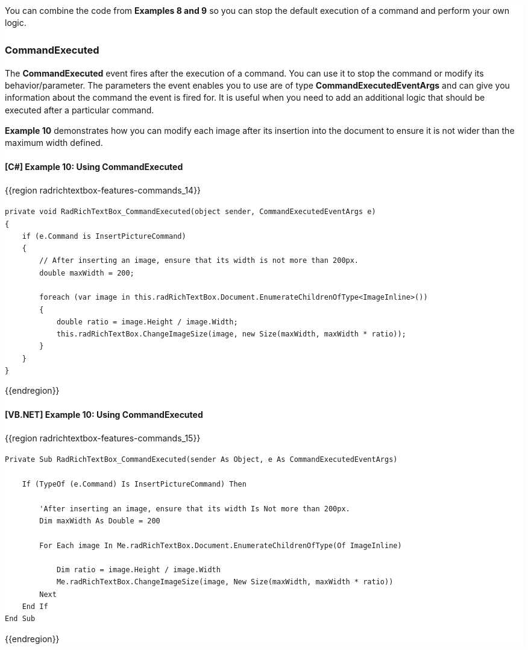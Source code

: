 
You can combine the code from **Examples 8 and 9** so you can stop the default execution of a command and perform your own logic.


### CommandExecuted

The **CommandExecuted** event fires after the execution of a command. You can use it to stop the command or modify its behavior/parameter. The parameters the event enables you to use are of type **CommandExecutedEventArgs** and can give you information about the command the event is fired for. It is useful when you need to add an additional logic that should be executed after a particular command.

**Example 10** demonstrates how you can modify each image after its insertion into the document to ensure it is not wider than the maximum width defined.


#### [C#] Example 10: Using CommandExecuted

{{region radrichtextbox-features-commands_14}}

	private void RadRichTextBox_CommandExecuted(object sender, CommandExecutedEventArgs e)
	{
	    if (e.Command is InsertPictureCommand)
	    {
	        // After inserting an image, ensure that its width is not more than 200px.
	        double maxWidth = 200;
	
	        foreach (var image in this.radRichTextBox.Document.EnumerateChildrenOfType<ImageInline>())
	        {
	            double ratio = image.Height / image.Width;
	            this.radRichTextBox.ChangeImageSize(image, new Size(maxWidth, maxWidth * ratio));
	        }
	    }
	}
{{endregion}}


#### [VB.NET] Example 10: Using CommandExecuted

{{region radrichtextbox-features-commands_15}}

	Private Sub RadRichTextBox_CommandExecuted(sender As Object, e As CommandExecutedEventArgs)
	
	    If (TypeOf (e.Command) Is InsertPictureCommand) Then
	
	        'After inserting an image, ensure that its width Is Not more than 200px.
	        Dim maxWidth As Double = 200
	
	        For Each image In Me.radRichTextBox.Document.EnumerateChildrenOfType(Of ImageInline)
	
	            Dim ratio = image.Height / image.Width
	            Me.radRichTextBox.ChangeImageSize(image, New Size(maxWidth, maxWidth * ratio))
	        Next
	    End If
	End Sub
{{endregion}}
